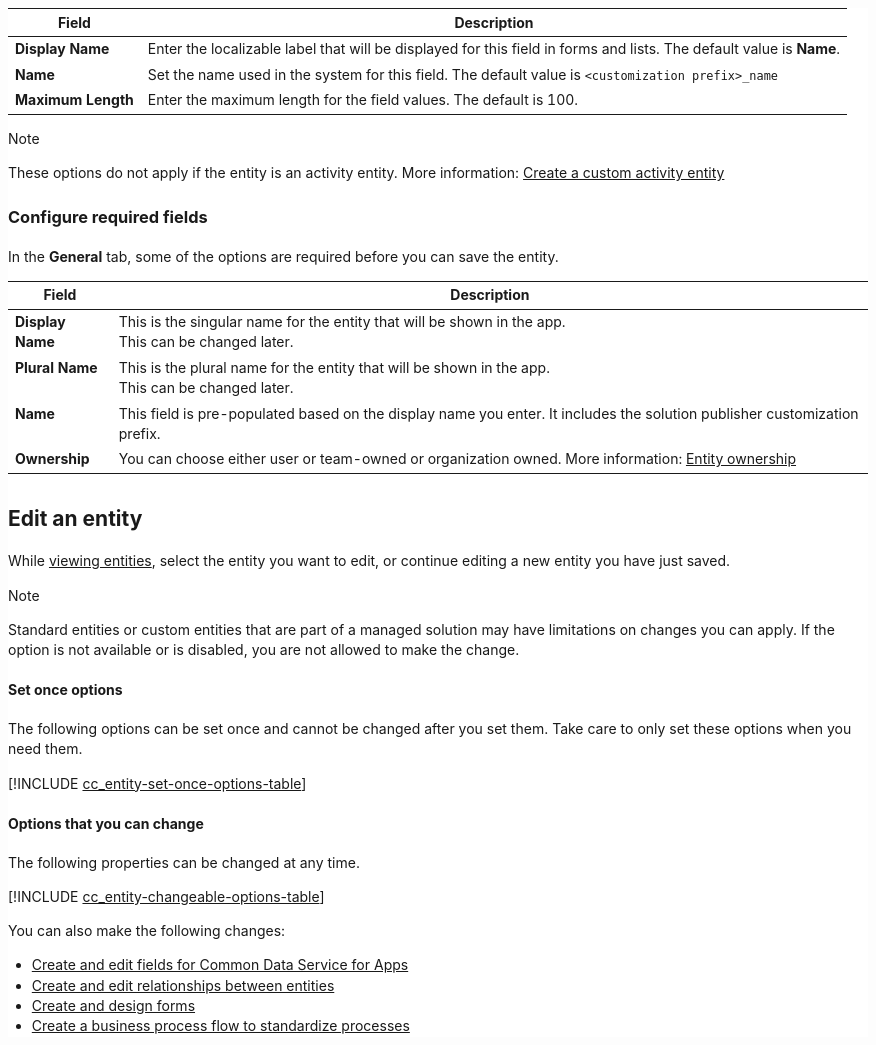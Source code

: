 |Field   |Description  |
|---------|---------|
|**Display Name**|Enter the localizable label that will be displayed for this field in forms and lists. The default value is **Name**.|
|**Name**|Set the name used in the system for this field. The default value is `<customization prefix>_name`|
|**Maximum Length**|Enter the maximum length for the field values. The default is 100.|

> [!NOTE]
> These options do not apply if the entity is an activity entity. More information:  [Create a custom activity entity](#create-custom-activity-entity)

### Configure required fields

In the **General** tab, some of the options are required before you can save the entity.

|Field   |Description  |
|---------|---------|
|**Display Name**|This is the singular name for the entity that will be shown in the app.<br />This can be changed later.|
|**Plural Name**|This is the plural name for the entity that will be shown in the app.<br />This can be changed later.|
|**Name**|This field is pre-populated based on the display name you enter. It includes the solution publisher customization prefix.|
|**Ownership**|You can choose either user or team-owned or organization owned. More information: [Entity ownership](types-of-entities.md#entity-ownership)|

## Edit an entity

While [viewing entities](#view-entities), select the entity you want to edit, or continue editing a new entity you have just saved.

> [!NOTE]
> Standard entities or custom entities that are part of a managed solution may have limitations on changes you can apply. If the option is not available or is disabled, you are not allowed to make the change.

#### Set once options

The following options can be set once and cannot be changed after you set them. Take care to only set these options when you need them.


[!INCLUDE [cc_entity-set-once-options-table](../../includes/cc_entity-set-once-options-table.md)]

#### Options that you can change

The following properties can be changed at any time.


[!INCLUDE [cc_entity-changeable-options-table](../../includes/cc_entity-changeable-options-table.md)]

You can also make the following changes:
- [Create and edit fields for Common Data Service for Apps](create-edit-fields.md)
- [Create and edit relationships between entities](create-edit-entity-relationships.md)
- [Create and design forms](../model-driven-apps/create-design-forms.md)
- [Create a business process flow to standardize processes](/flow/create-business-process-flow)
